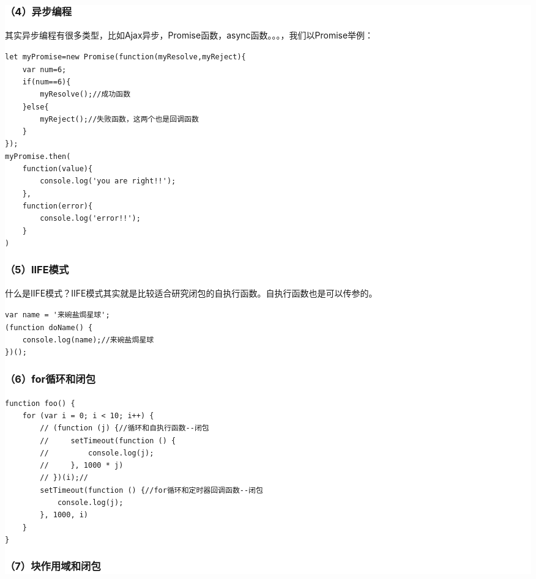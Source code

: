 ### （4）异步编程

其实异步编程有很多类型，比如Ajax异步，Promise函数，async函数。。。，我们以Promise举例：

```
let myPromise=new Promise(function(myResolve,myReject){
    var num=6;
    if(num==6){
        myResolve();//成功函数
    }else{
        myReject();//失败函数，这两个也是回调函数
    }
});
myPromise.then(
    function(value){
        console.log('you are right!!');
    },
    function(error){
        console.log('error!!');
    }
)
```

### （5）IIFE模式

什么是IIFE模式？IIFE模式其实就是比较适合研究闭包的自执行函数。自执行函数也是可以传参的。

```
var name = '来碗盐焗星球';
(function doName() {
    console.log(name);//来碗盐焗星球
})();
```

### （6）for循环和闭包

```
function foo() {
    for (var i = 0; i < 10; i++) {
        // (function (j) {//循环和自执行函数--闭包
        //     setTimeout(function () {
        //         console.log(j);
        //     }, 1000 * j)
        // })(i);//
        setTimeout(function () {//for循环和定时器回调函数--闭包
            console.log(j);
        }, 1000, i)
    }
}
```

### （7）块作用域和闭包
